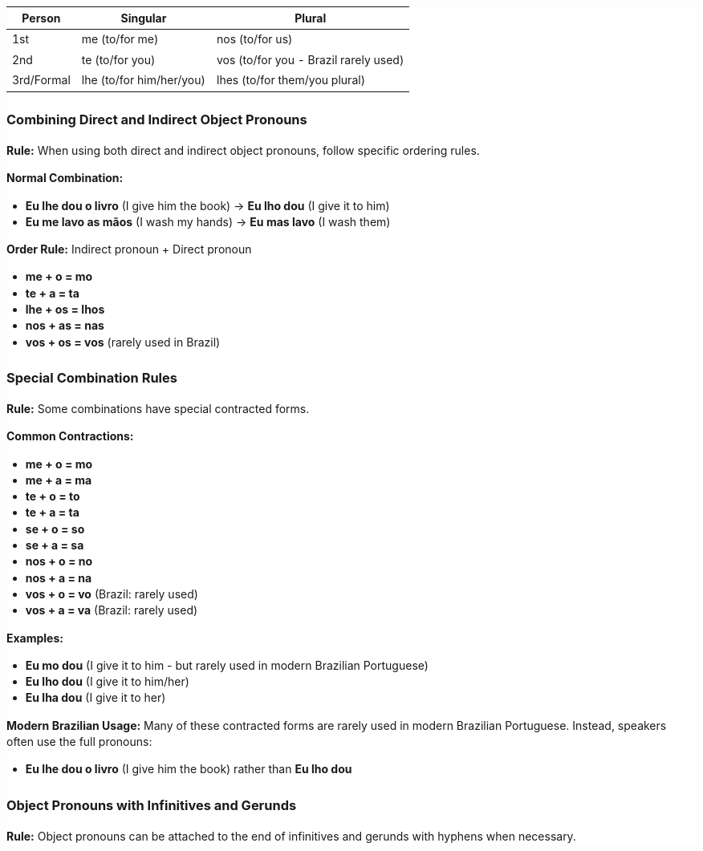 | Person | Singular | Plural |
|--------|----------|--------|
| 1st | me (to/for me) | nos (to/for us) |
| 2nd | te (to/for you) | vos (to/for you - Brazil rarely used) |
| 3rd/Formal | lhe (to/for him/her/you) | lhes (to/for them/you plural) |

### Combining Direct and Indirect Object Pronouns

**Rule:** When using both direct and indirect object pronouns, follow specific ordering rules.

**Normal Combination:**
- **Eu lhe dou o livro** (I give him the book) → **Eu lho dou** (I give it to him)
- **Eu me lavo as mãos** (I wash my hands) → **Eu mas lavo** (I wash them)

**Order Rule:** Indirect pronoun + Direct pronoun
- **me + o = mo**
- **te + a = ta**
- **lhe + os = lhos**
- **nos + as = nas**
- **vos + os = vos** (rarely used in Brazil)

### Special Combination Rules

**Rule:** Some combinations have special contracted forms.

**Common Contractions:**
- **me + o = mo**
- **me + a = ma**
- **te + o = to**
- **te + a = ta**
- **se + o = so**
- **se + a = sa**
- **nos + o = no**
- **nos + a = na**
- **vos + o = vo** (Brazil: rarely used)
- **vos + a = va** (Brazil: rarely used)

**Examples:**
- **Eu mo dou** (I give it to him - but rarely used in modern Brazilian Portuguese)
- **Eu lho dou** (I give it to him/her)
- **Eu lha dou** (I give it to her)

**Modern Brazilian Usage:**
Many of these contracted forms are rarely used in modern Brazilian Portuguese. Instead, speakers often use the full pronouns:
- **Eu lhe dou o livro** (I give him the book) rather than **Eu lho dou**

### Object Pronouns with Infinitives and Gerunds

**Rule:** Object pronouns can be attached to the end of infinitives and gerunds with hyphens when necessary.
